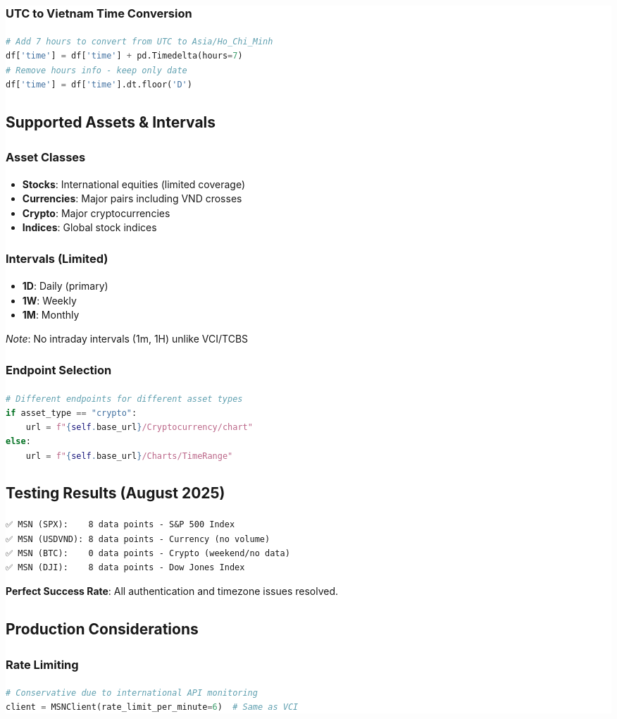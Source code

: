 ### **UTC to Vietnam Time Conversion**
```python
# Add 7 hours to convert from UTC to Asia/Ho_Chi_Minh
df['time'] = df['time'] + pd.Timedelta(hours=7)
# Remove hours info - keep only date
df['time'] = df['time'].dt.floor('D')
```

## Supported Assets & Intervals

### **Asset Classes**
- **Stocks**: International equities (limited coverage)
- **Currencies**: Major pairs including VND crosses
- **Crypto**: Major cryptocurrencies  
- **Indices**: Global stock indices

### **Intervals** (Limited)
- **1D**: Daily (primary)
- **1W**: Weekly
- **1M**: Monthly

*Note*: No intraday intervals (1m, 1H) unlike VCI/TCBS

### **Endpoint Selection**
```python
# Different endpoints for different asset types
if asset_type == "crypto":
    url = f"{self.base_url}/Cryptocurrency/chart"
else:
    url = f"{self.base_url}/Charts/TimeRange"
```

## Testing Results (August 2025)

```
✅ MSN (SPX):    8 data points - S&P 500 Index
✅ MSN (USDVND): 8 data points - Currency (no volume)  
✅ MSN (BTC):    0 data points - Crypto (weekend/no data)
✅ MSN (DJI):    8 data points - Dow Jones Index
```

**Perfect Success Rate**: All authentication and timezone issues resolved.

## Production Considerations

### **Rate Limiting**
```python
# Conservative due to international API monitoring
client = MSNClient(rate_limit_per_minute=6)  # Same as VCI
```
